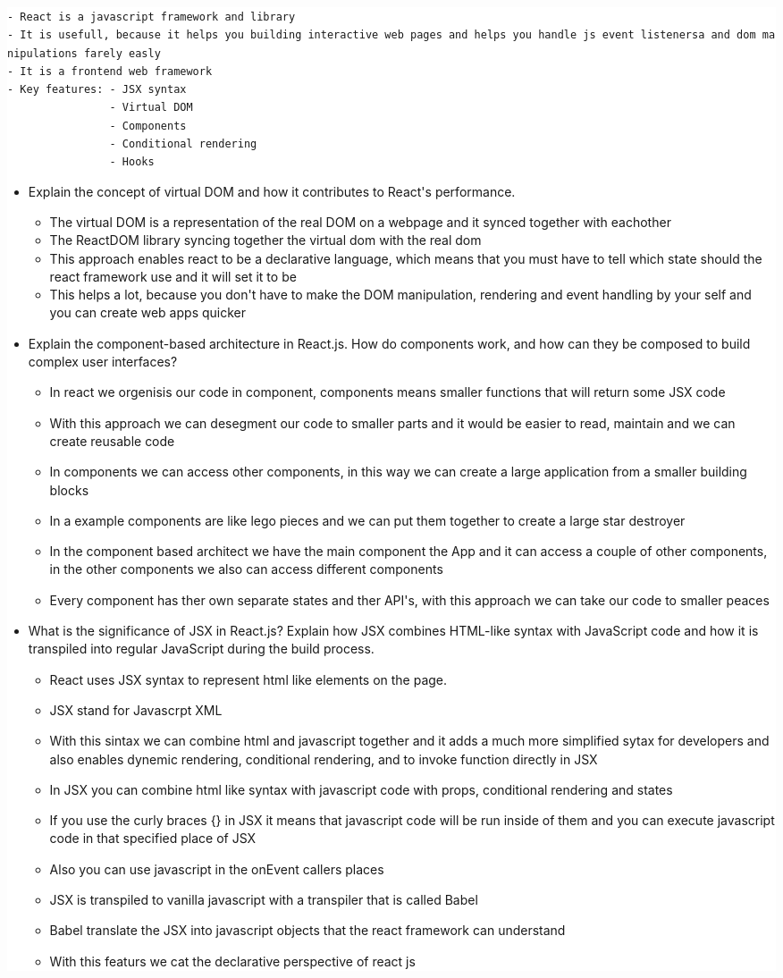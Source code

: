     - React is a javascript framework and library
    - It is usefull, because it helps you building interactive web pages and helps you handle js event listenersa and dom manipulations farely easly
    - It is a frontend web framework
    - Key features: - JSX syntax
                    - Virtual DOM
                    - Components
                    - Conditional rendering
                    - Hooks

- Explain the concept of virtual DOM and how it contributes to React's performance.

    - The virtual DOM is a representation of the real DOM on a webpage and it synced together with eachother
    - The ReactDOM library syncing together the virtual dom with the real dom
    - This approach enables react to be a declarative language, which means that you must have to tell which state should the react framework use and it will set it to be
    - This helps a lot, because you don't have to make the DOM manipulation, rendering and event handling by your self and you can create web apps quicker


- Explain the component-based architecture in React.js. How do components work, and how can they be composed to build complex user interfaces?

    - In react we orgenisis our code in component, components means smaller functions that will return some JSX code
    - With this approach we can desegment our code to smaller parts and it would be easier to read, maintain and we can create reusable code
    - In components we can access other components, in this way we can create a large application from a smaller building blocks
    - In a example components are like lego pieces and we can put them together to create a large star destroyer
    - In the component based architect we have the main component the App and it can access a couple of other components, in the other components we also can access different components

    - Every component has ther own separate states and ther API's, with this approach we can take our code to smaller peaces    


- What is the significance of JSX in React.js? Explain how JSX combines HTML-like syntax with JavaScript code and how it is transpiled into regular JavaScript during the build process.

    - React uses JSX syntax to represent html like elements on the page.
    - JSX stand for Javascrpt XML
    - With this sintax we can combine html and javascript together and it adds a much more simplified sytax for developers and also enables dynemic rendering, conditional rendering, and to invoke function directly in JSX

    - In JSX you can combine html like syntax with javascript code with props, conditional rendering and states
    - If you use the curly braces {} in JSX it means that javascript code will be run inside of them and you can execute javascript code in that specified place of JSX
    - Also you can use javascript in the onEvent callers places

    - JSX is transpiled to vanilla javascript with a transpiler that is called Babel
    - Babel translate the JSX into javascript objects that the react framework can understand 
    - With this featurs we cat the declarative perspective of react js
